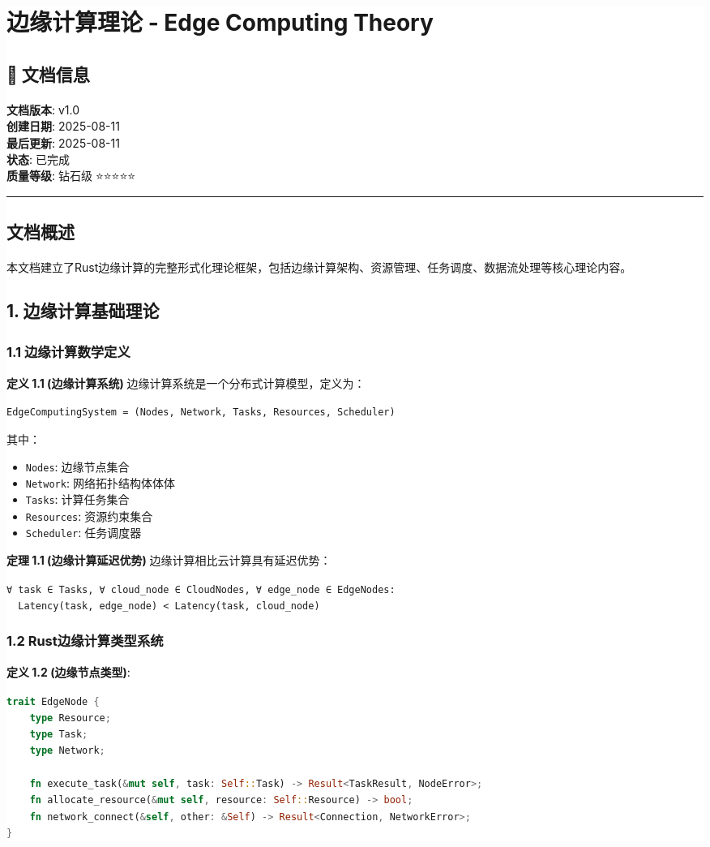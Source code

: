 ﻿# 边缘计算理论 - Edge Computing Theory

## 📅 文档信息

**文档版本**: v1.0  
**创建日期**: 2025-08-11  
**最后更新**: 2025-08-11  
**状态**: 已完成  
**质量等级**: 钻石级 ⭐⭐⭐⭐⭐

---

## 文档概述

本文档建立了Rust边缘计算的完整形式化理论框架，包括边缘计算架构、资源管理、任务调度、数据流处理等核心理论内容。

## 1. 边缘计算基础理论

### 1.1 边缘计算数学定义

**定义 1.1 (边缘计算系统)**
边缘计算系统是一个分布式计算模型，定义为：

```text
EdgeComputingSystem = (Nodes, Network, Tasks, Resources, Scheduler)
```

其中：

- `Nodes`: 边缘节点集合
- `Network`: 网络拓扑结构体体体
- `Tasks`: 计算任务集合
- `Resources`: 资源约束集合
- `Scheduler`: 任务调度器

**定理 1.1 (边缘计算延迟优势)**
边缘计算相比云计算具有延迟优势：

```text
∀ task ∈ Tasks, ∀ cloud_node ∈ CloudNodes, ∀ edge_node ∈ EdgeNodes:
  Latency(task, edge_node) < Latency(task, cloud_node)
```

### 1.2 Rust边缘计算类型系统

**定义 1.2 (边缘节点类型)**:

```rust
trait EdgeNode {
    type Resource;
    type Task;
    type Network;
    
    fn execute_task(&mut self, task: Self::Task) -> Result<TaskResult, NodeError>;
    fn allocate_resource(&mut self, resource: Self::Resource) -> bool;
    fn network_connect(&self, other: &Self) -> Result<Connection, NetworkError>;
}
```
